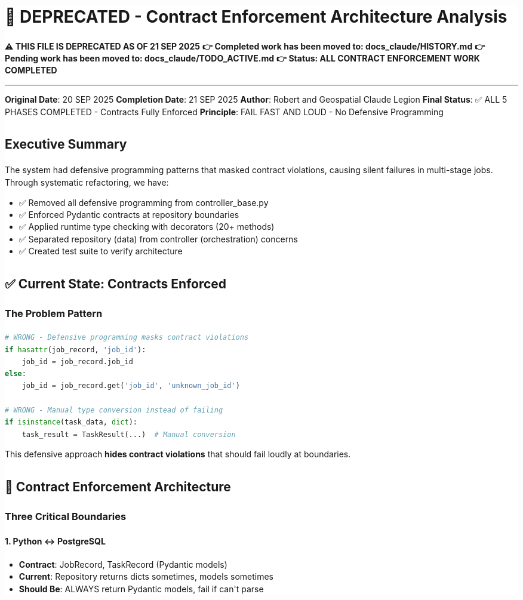 # 🛝 DEPRECATED - Contract Enforcement Architecture Analysis

**⚠️ THIS FILE IS DEPRECATED AS OF 21 SEP 2025**
**👉 Completed work has been moved to: docs_claude/HISTORY.md**
**👉 Pending work has been moved to: docs_claude/TODO_ACTIVE.md**
**👉 Status: ALL CONTRACT ENFORCEMENT WORK COMPLETED**

---

**Original Date**: 20 SEP 2025
**Completion Date**: 21 SEP 2025
**Author**: Robert and Geospatial Claude Legion
**Final Status**: ✅ ALL 5 PHASES COMPLETED - Contracts Fully Enforced
**Principle**: FAIL FAST AND LOUD - No Defensive Programming

## Executive Summary

The system had defensive programming patterns that masked contract violations, causing silent failures in multi-stage jobs. Through systematic refactoring, we have:
- ✅ Removed all defensive programming from controller_base.py
- ✅ Enforced Pydantic contracts at repository boundaries
- ✅ Applied runtime type checking with decorators (20+ methods)
- ✅ Separated repository (data) from controller (orchestration) concerns
- ✅ Created test suite to verify architecture

## ✅ Current State: Contracts Enforced

### The Problem Pattern
```python
# WRONG - Defensive programming masks contract violations
if hasattr(job_record, 'job_id'):
    job_id = job_record.job_id
else:
    job_id = job_record.get('job_id', 'unknown_job_id')

# WRONG - Manual type conversion instead of failing
if isinstance(task_data, dict):
    task_result = TaskResult(...)  # Manual conversion
```

This defensive approach **hides contract violations** that should fail loudly at boundaries.

## 🎯 Contract Enforcement Architecture

### Three Critical Boundaries

#### 1. Python ↔ PostgreSQL
- **Contract**: JobRecord, TaskRecord (Pydantic models)
- **Current**: Repository returns dicts sometimes, models sometimes
- **Should Be**: ALWAYS return Pydantic models, fail if can't parse
